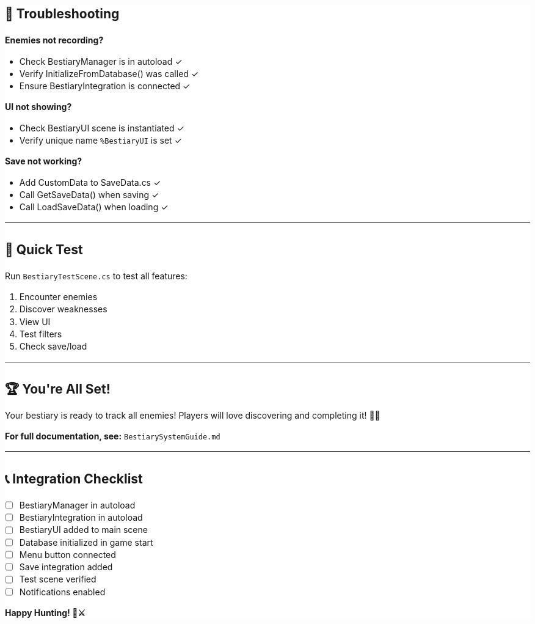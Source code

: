 
## 🐛 Troubleshooting

**Enemies not recording?**
- Check BestiaryManager is in autoload ✓
- Verify InitializeFromDatabase() was called ✓
- Ensure BestiaryIntegration is connected ✓

**UI not showing?**
- Check BestiaryUI scene is instantiated ✓
- Verify unique name `%BestiaryUI` is set ✓

**Save not working?**
- Add CustomData to SaveData.cs ✓
- Call GetSaveData() when saving ✓
- Call LoadSaveData() when loading ✓

---

## 🎯 Quick Test

Run `BestiaryTestScene.cs` to test all features:
1. Encounter enemies
2. Discover weaknesses
3. View UI
4. Test filters
5. Check save/load

---

## 🏆 You're All Set!

Your bestiary is ready to track all enemies! Players will love discovering and completing it! 📖✨

**For full documentation, see:** `BestiarySystemGuide.md`

---

## 📞 Integration Checklist

- [ ] BestiaryManager in autoload
- [ ] BestiaryIntegration in autoload
- [ ] BestiaryUI added to main scene
- [ ] Database initialized in game start
- [ ] Menu button connected
- [ ] Save integration added
- [ ] Test scene verified
- [ ] Notifications enabled

**Happy Hunting! 🐉⚔️**